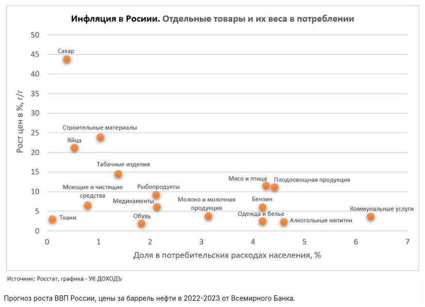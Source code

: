 ![Инфляция в России на отдельные товары и их доля потребления](07_1.jpg)

Прогноз роста ВВП России, цены за баррель нефти в 2022-2023 от Всемирного Банка.